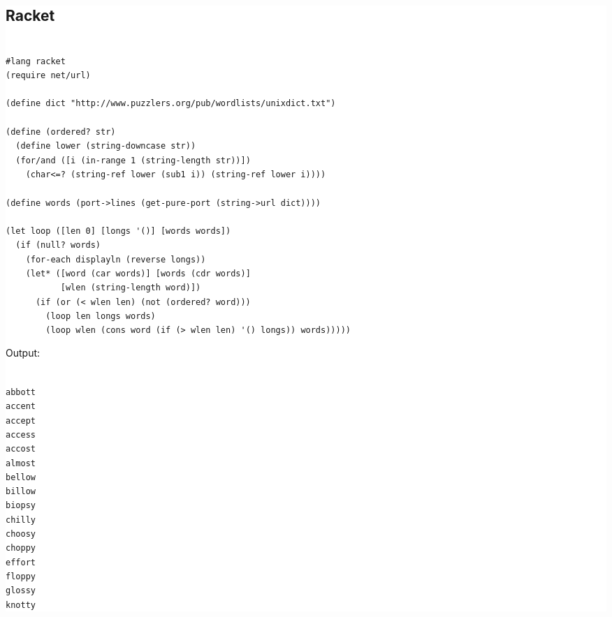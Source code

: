 

## Racket



```Racket

#lang racket
(require net/url)

(define dict "http://www.puzzlers.org/pub/wordlists/unixdict.txt")

(define (ordered? str)
  (define lower (string-downcase str))
  (for/and ([i (in-range 1 (string-length str))])
    (char<=? (string-ref lower (sub1 i)) (string-ref lower i))))

(define words (port->lines (get-pure-port (string->url dict))))

(let loop ([len 0] [longs '()] [words words])
  (if (null? words)
    (for-each displayln (reverse longs))
    (let* ([word (car words)] [words (cdr words)]
           [wlen (string-length word)])
      (if (or (< wlen len) (not (ordered? word)))
        (loop len longs words)
        (loop wlen (cons word (if (> wlen len) '() longs)) words)))))

```


Output:

```txt

abbott
accent
accept
access
accost
almost
bellow
billow
biopsy
chilly
choosy
choppy
effort
floppy
glossy
knotty

```
